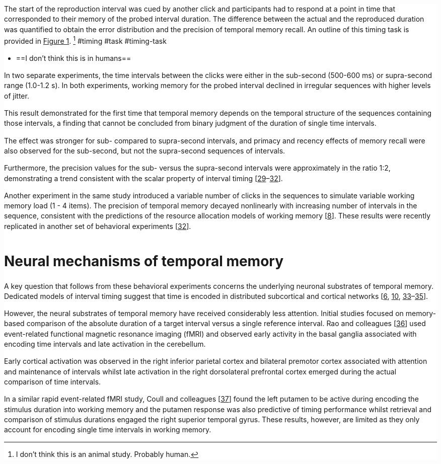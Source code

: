 The start of the reproduction interval was cued by another click and participants had to respond at a point in time that corresponded to their memory of the probed interval duration. The difference between the actual and the reproduced duration was quantified to obtain the error distribution and the precision of temporal memory recall. An outline of this timing task is provided in [Figure 1](https://www.ncbi.nlm.nih.gov/pmc/articles/PMC6004118/figure/F1/?report=objectonly). [^1] #timing #task #timing-task
- ==I don’t think this is in humans==


In two separate experiments, the time intervals between the clicks were either in the sub-second (500-600 ms) or supra-second range (1.0-1.2 s). In both experiments, working memory for the probed interval declined in irregular sequences with higher levels of jitter. 

This result demonstrated for the first time that temporal memory depends on the temporal structure of the sequences containing those intervals, a finding that cannot be concluded from binary judgment of the duration of single time intervals. 

The effect was stronger for sub- compared to supra-second intervals, and primacy and recency effects of memory recall were also observed for the sub-second, but not the supra-second sequences of intervals. 

Furthermore, the precision values for the sub- versus the supra-second intervals were approximately in the ratio 1:2, demonstrating a trend consistent with the scalar property of interval timing [[29](https://www.ncbi.nlm.nih.gov/pmc/articles/PMC6004118/#R29)–[32](https://www.ncbi.nlm.nih.gov/pmc/articles/PMC6004118/#R32)].

Another experiment in the same study introduced a variable number of clicks in the sequences to simulate variable working memory load (1 - 4 items). The precision of temporal memory decayed nonlinearly with increasing number of intervals in the sequence, consistent with the predictions of the resource allocation models of working memory [[8](https://www.ncbi.nlm.nih.gov/pmc/articles/PMC6004118/#R8)]. These results were recently replicated in another set of behavioral experiments [[32](https://www.ncbi.nlm.nih.gov/pmc/articles/PMC6004118/#R32)].

# Neural mechanisms of temporal memory
A key question that follows from these behavioral experiments concerns the underlying neuronal substrates of temporal memory. Dedicated models of interval timing suggest that time is encoded in distributed subcortical and cortical networks [[6](https://www.ncbi.nlm.nih.gov/pmc/articles/PMC6004118/#R6), [10](https://www.ncbi.nlm.nih.gov/pmc/articles/PMC6004118/#R10), [33](https://www.ncbi.nlm.nih.gov/pmc/articles/PMC6004118/#R33)–[35](https://www.ncbi.nlm.nih.gov/pmc/articles/PMC6004118/#R35)]. 

However, the neural substrates of temporal memory have received considerably less attention. Initial studies focused on memory-based comparison of the absolute duration of a target interval versus a single reference interval. Rao and colleagues [[36](https://www.ncbi.nlm.nih.gov/pmc/articles/PMC6004118/#R36)] used event-related functional magnetic resonance imaging (fMRI) and observed early activity in the basal ganglia associated with encoding time intervals and late activation in the cerebellum. 

Early cortical activation was observed in the right inferior parietal cortex and bilateral premotor cortex associated with attention and maintenance of intervals whilst late activation in the right dorsolateral prefrontal cortex emerged during the actual comparison of time intervals. 

In a similar rapid event-related fMRI study, Coull and colleagues [[37](https://www.ncbi.nlm.nih.gov/pmc/articles/PMC6004118/#R37)] found the left putamen to be active during encoding the stimulus duration into working memory and the putamen response was also predictive of timing performance whilst retrieval and comparison of stimulus durations engaged the right superior temporal gyrus. These results, however, are limited as they only account for encoding single time intervals in working memory.


[^1]: I don’t think this is an animal study. Probably human.